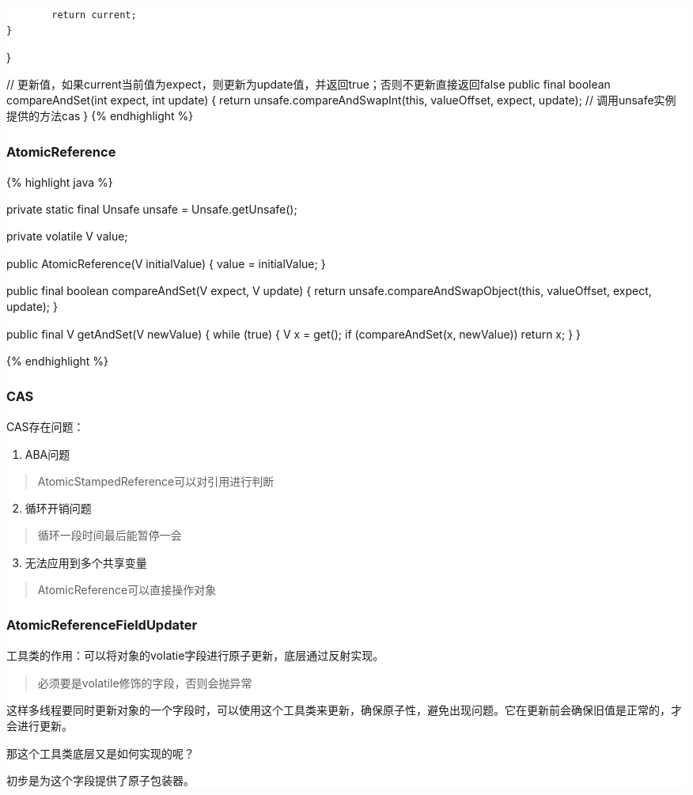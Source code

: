 			return current;
	}
}

// 更新值，如果current当前值为expect，则更新为update值，并返回true；否则不更新直接返回false
public final boolean compareAndSet(int expect, int update) {
	return unsafe.compareAndSwapInt(this, valueOffset, expect, update);	// 调用unsafe实例提供的方法cas
}
{% endhighlight %}

### AtomicReference

{% highlight java %}

private static final Unsafe unsafe =  Unsafe.getUnsafe();

private volatile V value;

public AtomicReference(V initialValue) {
	value = initialValue;
}

public final boolean compareAndSet(V expect, V update) {
	return unsafe.compareAndSwapObject(this, valueOffset, expect, update);
}

public final V getAndSet(V newValue) {
	while (true) {
		V x = get();
		if (compareAndSet(x, newValue))
			return x;
	}
}

{% endhighlight %}

### CAS

CAS存在问题：
1. ABA问题
> AtomicStampedReference可以对引用进行判断
2. 循环开销问题
> 循环一段时间最后能暂停一会
3. 无法应用到多个共享变量
> AtomicReference可以直接操作对象

### AtomicReferenceFieldUpdater

工具类的作用：可以将对象的volatie字段进行原子更新，底层通过反射实现。
> 必须要是volatile修饰的字段，否则会抛异常

这样多线程要同时更新对象的一个字段时，可以使用这个工具类来更新，确保原子性，避免出现问题。它在更新前会确保旧值是正常的，才会进行更新。

那这个工具类底层又是如何实现的呢？

初步是为这个字段提供了原子包装器。
